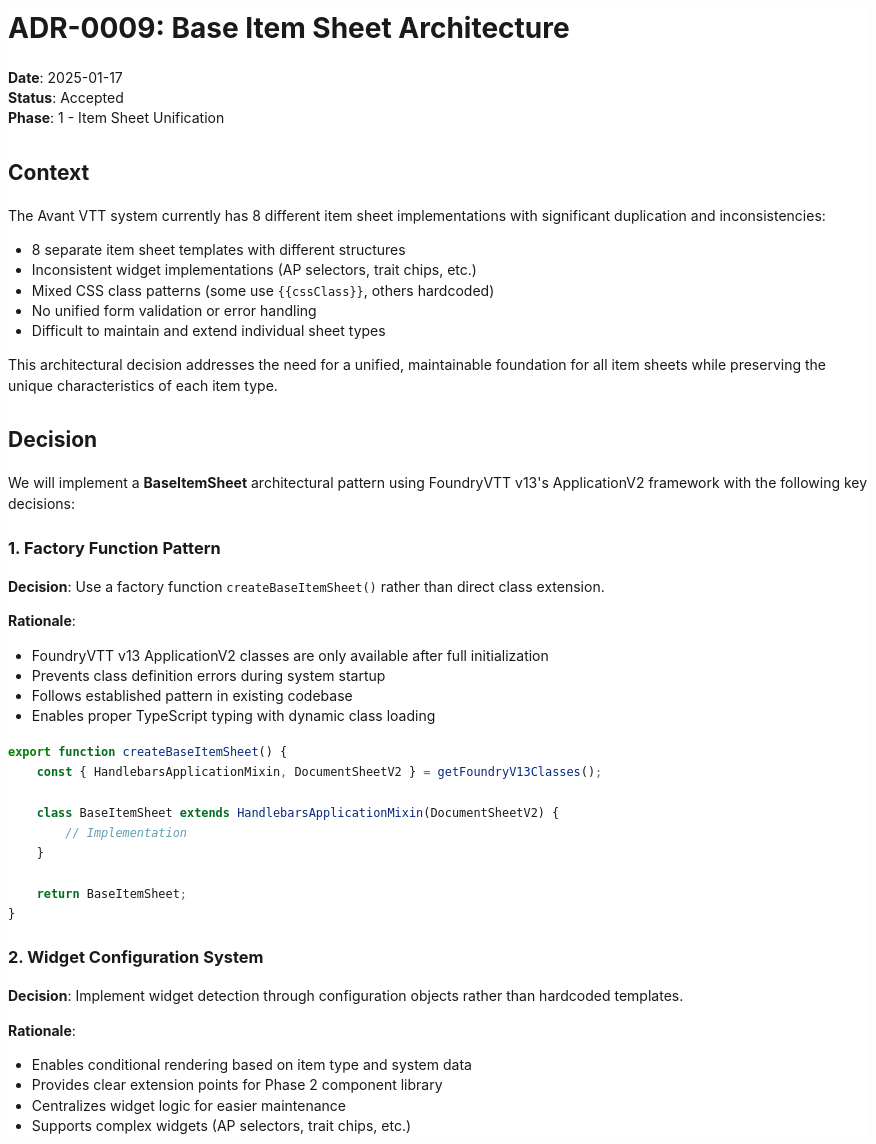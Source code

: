 # ADR-0009: Base Item Sheet Architecture

**Date**: 2025-01-17  
**Status**: Accepted  
**Phase**: 1 - Item Sheet Unification  

## Context

The Avant VTT system currently has 8 different item sheet implementations with significant duplication and inconsistencies:

- 8 separate item sheet templates with different structures
- Inconsistent widget implementations (AP selectors, trait chips, etc.)
- Mixed CSS class patterns (some use `{{cssClass}}`, others hardcoded)
- No unified form validation or error handling
- Difficult to maintain and extend individual sheet types

This architectural decision addresses the need for a unified, maintainable foundation for all item sheets while preserving the unique characteristics of each item type.

## Decision

We will implement a **BaseItemSheet** architectural pattern using FoundryVTT v13's ApplicationV2 framework with the following key decisions:

### 1. Factory Function Pattern

**Decision**: Use a factory function `createBaseItemSheet()` rather than direct class extension.

**Rationale**:
- FoundryVTT v13 ApplicationV2 classes are only available after full initialization
- Prevents class definition errors during system startup
- Follows established pattern in existing codebase
- Enables proper TypeScript typing with dynamic class loading

```typescript
export function createBaseItemSheet() {
    const { HandlebarsApplicationMixin, DocumentSheetV2 } = getFoundryV13Classes();
    
    class BaseItemSheet extends HandlebarsApplicationMixin(DocumentSheetV2) {
        // Implementation
    }
    
    return BaseItemSheet;
}
```

### 2. Widget Configuration System

**Decision**: Implement widget detection through configuration objects rather than hardcoded templates.

**Rationale**:
- Enables conditional rendering based on item type and system data
- Provides clear extension points for Phase 2 component library
- Centralizes widget logic for easier maintenance
- Supports complex widgets (AP selectors, trait chips, etc.)
